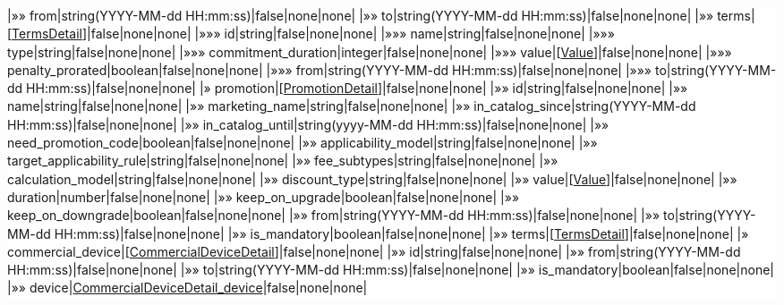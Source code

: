 |»» from|string(YYYY-MM-dd HH:mm:ss)|false|none|none|
|»» to|string(YYYY-MM-dd HH:mm:ss)|false|none|none|
|»» terms|[[TermsDetail](#schematermsdetail)]|false|none|none|
|»»» id|string|false|none|none|
|»»» name|string|false|none|none|
|»»» type|string|false|none|none|
|»»» commitment_duration|integer|false|none|none|
|»»» value|[[Value](#schemavalue)]|false|none|none|
|»»» penalty_prorated|boolean|false|none|none|
|»»» from|string(YYYY-MM-dd HH:mm:ss)|false|none|none|
|»»» to|string(YYYY-MM-dd HH:mm:ss)|false|none|none|
|» promotion|[[PromotionDetail](#schemapromotiondetail)]|false|none|none|
|»» id|string|false|none|none|
|»» name|string|false|none|none|
|»» marketing_name|string|false|none|none|
|»» in_catalog_since|string(YYYY-MM-dd HH:mm:ss)|false|none|none|
|»» in_catalog_until|string(yyyy-MM-dd HH:mm:ss)|false|none|none|
|»» need_promotion_code|boolean|false|none|none|
|»» applicability_model|string|false|none|none|
|»» target_applicability_rule|string|false|none|none|
|»» fee_subtypes|string|false|none|none|
|»» calculation_model|string|false|none|none|
|»» discount_type|string|false|none|none|
|»» value|[[Value](#schemavalue)]|false|none|none|
|»» duration|number|false|none|none|
|»» keep_on_upgrade|boolean|false|none|none|
|»» keep_on_downgrade|boolean|false|none|none|
|»» from|string(YYYY-MM-dd HH:mm:ss)|false|none|none|
|»» to|string(YYYY-MM-dd HH:mm:ss)|false|none|none|
|»» is_mandatory|boolean|false|none|none|
|»» terms|[[TermsDetail](#schematermsdetail)]|false|none|none|
|» commercial_device|[[CommercialDeviceDetail](#schemacommercialdevicedetail)]|false|none|none|
|»» id|string|false|none|none|
|»» from|string(YYYY-MM-dd HH:mm:ss)|false|none|none|
|»» to|string(YYYY-MM-dd HH:mm:ss)|false|none|none|
|»» is_mandatory|boolean|false|none|none|
|»» device|[CommercialDeviceDetail_device](#schemacommercialdevicedetail_device)|false|none|none|